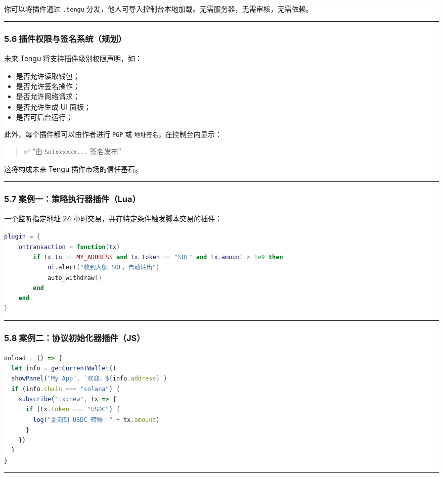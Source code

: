 你可以将插件通过 `.tengu` 分发，他人可导入控制台本地加载。无需服务器，无需审核，无需依赖。

---

### 5.6 插件权限与签名系统（规划）

未来 Tengu 将支持插件级别权限声明，如：

- 是否允许读取钱包；
- 是否允许签名操作；
- 是否允许网络请求；
- 是否允许生成 UI 面板；
- 是否可后台运行；

此外，每个插件都可以由作者进行 `PGP` 或 `地址签名`，在控制台内显示：

> ✅ “由 `So1xxxxxx...` 签名发布”

这将构成未来 Tengu 插件市场的信任基石。

---

### 5.7 案例一：策略执行器插件（Lua）

一个监听指定地址 24 小时交易，并在特定条件触发脚本交易的插件：

```lua showLineNumbers
plugin = {
    ontransaction = function(tx)
        if tx.to == MY_ADDRESS and tx.token == "SOL" and tx.amount > 1e9 then
            ui.alert("收到大额 SOL，自动转出")
            auto_withdraw()
        end
    end
}
```

---

### 5.8 案例二：协议初始化器插件（JS）

```javascript showLineNumbers
onload = () => {
  let info = getCurrentWallet()
  showPanel("My App", `欢迎，${info.address}`)
  if (info.chain === "solana") {
    subscribe("tx:new", tx => {
      if (tx.token === "USDC") {
        log("监测到 USDC 转账：" + tx.amount)
      }
    })
  }
}
```

---
